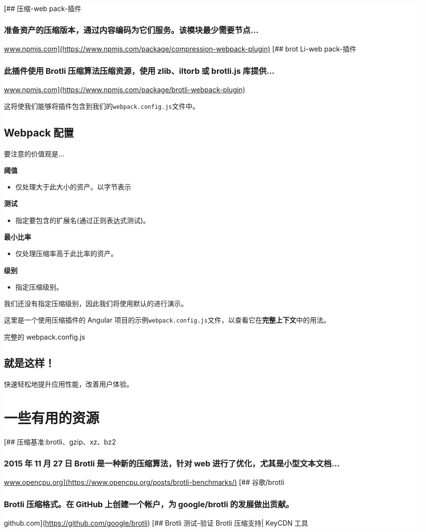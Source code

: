 [](https://www.npmjs.com/package/compression-webpack-plugin) [## 压缩-web pack-插件

### 准备资产的压缩版本，通过内容编码为它们服务。该模块最少需要节点…

www.npmjs.com](https://www.npmjs.com/package/compression-webpack-plugin) [](https://www.npmjs.com/package/brotli-webpack-plugin) [## brot Li-web pack-插件

### 此插件使用 Brotli 压缩算法压缩资源，使用 zlib、iltorb 或 brotli.js 库提供…

www.npmjs.com](https://www.npmjs.com/package/brotli-webpack-plugin) 

这将使我们能够将插件包含到我们的`webpack.config.js`文件中。

## Webpack 配置

要注意的价值观是…

**阈值**

*   仅处理大于此大小的资产。以字节表示

**测试**

*   指定要包含的扩展名(通过正则表达式测试)。

**最小比率**

*   仅处理压缩率高于此比率的资产。

**级别**

*   指定压缩级别。

我们还没有指定压缩级别，因此我们将使用默认的进行演示。

这里是一个使用压缩插件的 Angular 项目的示例`webpack.config.js`文件，以查看它在**完整上下文**中的用法。

完整的 webpack.config.js

## 就是这样！

快速轻松地提升应用性能，改善用户体验。

# 一些有用的资源

[](https://www.opencpu.org/posts/brotli-benchmarks/) [## 压缩基准:brotli、gzip、xz、bz2

### 2015 年 11 月 27 日 Brotli 是一种新的压缩算法，针对 web 进行了优化，尤其是小型文本文档…

www.opencpu.org](https://www.opencpu.org/posts/brotli-benchmarks/) [](https://github.com/google/brotli) [## 谷歌/brotli

### Brotli 压缩格式。在 GitHub 上创建一个帐户，为 google/brotli 的发展做出贡献。

github.com](https://github.com/google/brotli) [](https://tools.keycdn.com/brotli-test) [## Brotli 测试-验证 Brotli 压缩支持| KeyCDN 工具
